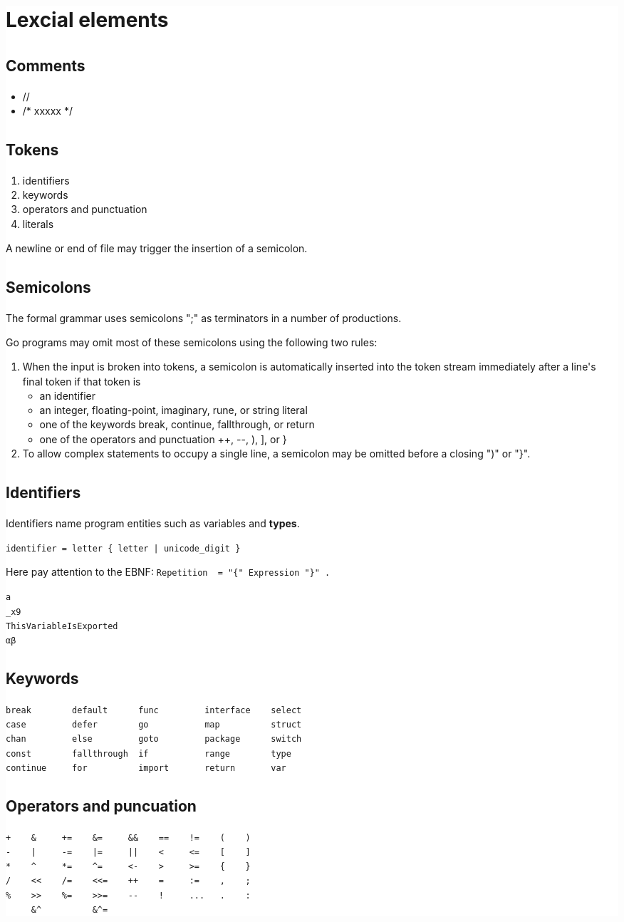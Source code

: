 # Lexcial elements
## Comments
- //
- /* xxxxx */

## Tokens
1. identifiers
2. keywords
3. operators and punctuation
4. literals

A newline or end of file may trigger the insertion of a semicolon.

## Semicolons
The formal grammar uses semicolons ";" as terminators in a number of productions. 

Go programs may omit most of these semicolons using the following two rules: 
1. When the input is broken into tokens, a semicolon is automatically inserted into the token stream immediately after a line's final token if that token is
    - an identifier
    - an integer, floating-point, imaginary, rune, or string literal
    - one of the keywords break, continue, fallthrough, or return
    - one of the operators and punctuation ++, --, ), ], or }
2. To allow complex statements to occupy a single line, a semicolon may be omitted before a closing ")" or "}".

## Identifiers
Identifiers name program entities such as variables and **types**.
```
identifier = letter { letter | unicode_digit }
```
Here pay attention to the EBNF: ```Repetition  = "{" Expression "}" .```
```
a
_x9
ThisVariableIsExported
αβ
```

## Keywords
```
break        default      func         interface    select
case         defer        go           map          struct
chan         else         goto         package      switch
const        fallthrough  if           range        type
continue     for          import       return       var
```
## Operators and puncuation
```
+    &     +=    &=     &&    ==    !=    (    )
-    |     -=    |=     ||    <     <=    [    ]
*    ^     *=    ^=     <-    >     >=    {    }
/    <<    /=    <<=    ++    =     :=    ,    ;
%    >>    %=    >>=    --    !     ...   .    :
     &^          &^=
```
